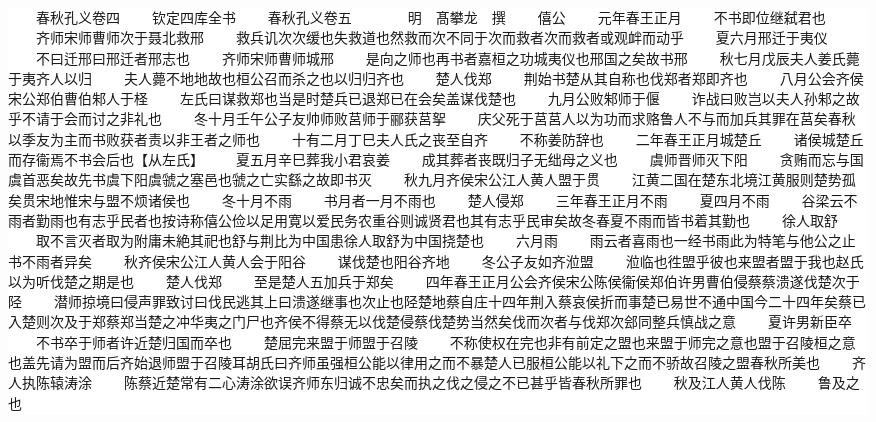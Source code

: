 








　　春秋孔义卷四
　　钦定四库全书
　　春秋孔义卷五　　　　明　髙攀龙　撰
　　僖公
　　元年春王正月
　　不书即位继弑君也
　　齐师宋师曹师次于聂北救邢
　　救兵讥次次缓也失救道也然救而次不同于次而救者次而救者或观衅而动乎
　　夏六月邢迁于夷仪
　　不曰迁邢曰邢迁者邢志也
　　齐师宋师曹师城邢
　　是向之师也再书者嘉桓之功城夷仪也邢国之矣故书邢
　　秋七月戊辰夫人姜氏薨于夷齐人以归
　　夫人薨不地地故也桓公召而杀之也以归归齐也
　　楚人伐郑
　　荆始书楚从其自称也伐郑者郑即齐也
　　八月公会齐侯宋公郑伯曹伯邾人于柽
　　左氏曰谋救郑也当是时楚兵已退郑已在会矣盖谋伐楚也
　　九月公败邾师于偃
　　诈战曰败岂以夫人孙邾之故乎不请于会而讨之非礼也
　　冬十月壬午公子友帅师败莒师于郦获莒挐
　　庆父死于莒莒人以为功而求赂鲁人不与而加兵其罪在莒矣春秋以季友为主而书败获者责以非王者之师也
　　十有二月丁巳夫人氏之丧至自齐
　　不称姜防辞也
　　二年春王正月城楚丘
　　诸侯城楚丘而存衞焉不书会后也【从左氏】
　　夏五月辛巳葬我小君哀姜
　　成其葬者丧既归子无绌母之义也
　　虞师晋师灭下阳
　　贪贿而忘与国虞首恶矣故先书虞下阳虞虢之塞邑也虢之亡实繇之故即书灭
　　秋九月齐侯宋公江人黄人盟于贯
　　江黄二国在楚东北境江黄服则楚势孤矣贯宋地惟宋与盟不烦诸侯也
　　冬十月不雨
　　书月者一月不雨也
　　楚人侵郑
　　三年春王正月不雨
　　夏四月不雨
　　谷梁云不雨者勤雨也有志乎民者也按诗称僖公俭以足用寛以爱民务农重谷则诚贤君也其有志乎民审矣故冬春夏不雨而皆书着其勤也
　　徐人取舒
　　取不言灭者取为附庸未絶其祀也舒与荆比为中国患徐人取舒为中国挠楚也
　　六月雨
　　雨云者喜雨也一经书雨此为特笔与他公之止书不雨者异矣
　　秋齐侯宋公江人黄人会于阳谷
　　谋伐楚也阳谷齐地
　　冬公子友如齐涖盟
　　涖临也徃盟乎彼也来盟者盟于我也赵氏以为听伐楚之期是也
　　楚人伐郑
　　至是楚人五加兵于郑矣
　　四年春王正月公会齐侯宋公陈侯衞侯郑伯许男曹伯侵蔡蔡溃遂伐楚次于陉
　　潜师掠境曰侵声罪致讨曰伐民逃其上曰溃遂继事也次止也陉楚地蔡自庄十四年荆入蔡哀侯折而事楚已易世不通中国今二十四年矣蔡已入楚则次及于郑蔡郑当楚之冲华夷之门尸也齐侯不得蔡无以伐楚侵蔡伐楚势当然矣伐而次者与伐郑次郐同整兵慎战之意
　　夏许男新臣卒
　　不书卒于师者许近楚归国而卒也
　　楚屈完来盟于师盟于召陵
　　不称使权在完也非有前定之盟也来盟于师完之意也盟于召陵桓之意也盖先请为盟而后齐始退师盟于召陵耳胡氏曰齐师虽强桓公能以律用之而不暴楚人已服桓公能以礼下之而不骄故召陵之盟春秋所美也
　　齐人执陈辕涛涂
　　陈蔡近楚常有二心涛涂欲误齐师东归诚不忠矣而执之伐之侵之不已甚乎皆春秋所罪也
　　秋及江人黄人伐陈
　　鲁及之也